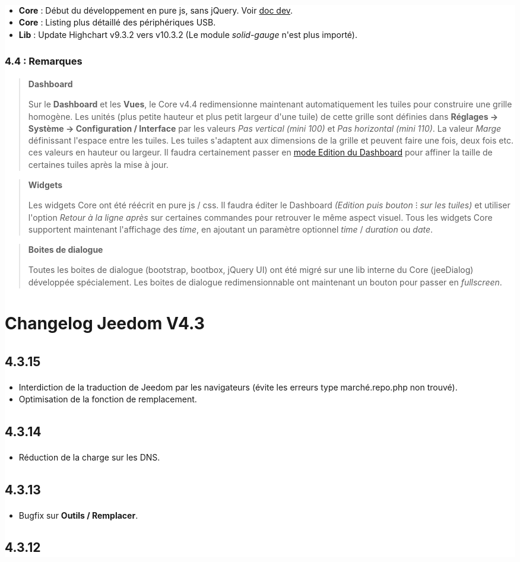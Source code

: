- **Core** : Début du développement en pure js, sans jQuery. Voir [doc dev](https://doc.jeedom.com/fr_FR/dev/core4.4).
- **Core** : Listing plus détaillé des périphériques USB.
- **Lib** : Update Highchart v9.3.2 vers v10.3.2 (Le module *solid-gauge* n'est plus importé).

### 4.4 : Remarques

> **Dashboard**
>
> Sur le **Dashboard** et les **Vues**, le Core v4.4 redimensionne maintenant automatiquement les tuiles pour construire une grille homogène. Les unités (plus petite hauteur et plus petit largeur d'une tuile) de cette grille sont définies dans **Réglages → Système → Configuration / Interface** par les valeurs *Pas vertical (mini 100)* et *Pas horizontal (mini 110)*. La valeur *Marge* définissant l'espace entre les tuiles.
> Les tuiles s'adaptent aux dimensions de la grille et peuvent faire une fois, deux fois etc. ces valeurs en hauteur ou largeur. Il faudra certainement passer en [mode Edition du Dashboard](https://doc.jeedom.com/fr_FR/core/4.4/dashboard#Mode%20%C3%A9dition) pour affiner la taille de certaines tuiles après la mise à jour.


> **Widgets**
>
> Les widgets Core ont été réécrit en pure js / css. Il faudra éditer le Dashboard *(Edition puis bouton ⁝ sur les tuiles)* et utiliser l'option *Retour à la ligne après* sur certaines commandes pour retrouver le même aspect visuel.
> Tous les widgets Core supportent maintenant l'affichage des *time*, en ajoutant un paramètre optionnel *time* / *duration* ou *date*.

> **Boites de dialogue**
>
> Toutes les boites de dialogue (bootstrap, bootbox, jQuery UI) ont été migré sur une lib interne du Core (jeeDialog) développée spécialement. Les boites de dialogue redimensionnable ont maintenant un bouton pour passer en *fullscreen*.


# Changelog Jeedom V4.3

## 4.3.15

- Interdiction de la traduction de Jeedom par les navigateurs (évite les erreurs type marché.repo.php non trouvé).
- Optimisation de la fonction de remplacement.

## 4.3.14

- Réduction de la charge sur les DNS.

## 4.3.13

- Bugfix sur **Outils / Remplacer**.

## 4.3.12
